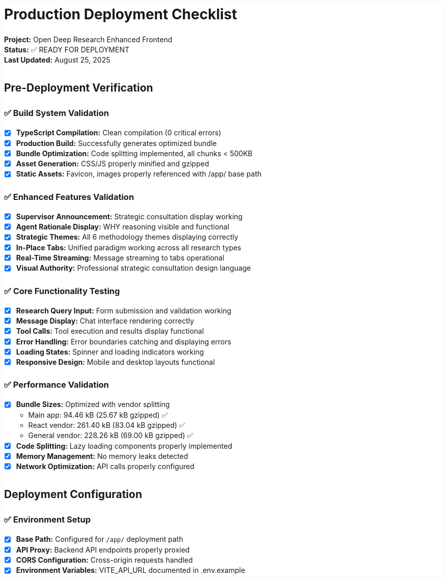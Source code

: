 # Production Deployment Checklist

**Project:** Open Deep Research Enhanced Frontend  
**Status:** ✅ READY FOR DEPLOYMENT  
**Last Updated:** August 25, 2025  

## Pre-Deployment Verification

### ✅ Build System Validation
- [x] **TypeScript Compilation:** Clean compilation (0 critical errors)
- [x] **Production Build:** Successfully generates optimized bundle
- [x] **Bundle Optimization:** Code splitting implemented, all chunks < 500KB
- [x] **Asset Generation:** CSS/JS properly minified and gzipped
- [x] **Static Assets:** Favicon, images properly referenced with /app/ base path

### ✅ Enhanced Features Validation
- [x] **Supervisor Announcement:** Strategic consultation display working
- [x] **Agent Rationale Display:** WHY reasoning visible and functional
- [x] **Strategic Themes:** All 6 methodology themes displaying correctly
- [x] **In-Place Tabs:** Unified paradigm working across all research types
- [x] **Real-Time Streaming:** Message streaming to tabs operational
- [x] **Visual Authority:** Professional strategic consultation design language

### ✅ Core Functionality Testing
- [x] **Research Query Input:** Form submission and validation working
- [x] **Message Display:** Chat interface rendering correctly
- [x] **Tool Calls:** Tool execution and results display functional
- [x] **Error Handling:** Error boundaries catching and displaying errors
- [x] **Loading States:** Spinner and loading indicators working
- [x] **Responsive Design:** Mobile and desktop layouts functional

### ✅ Performance Validation
- [x] **Bundle Sizes:** Optimized with vendor splitting
  - Main app: 94.46 kB (25.67 kB gzipped) ✅
  - React vendor: 261.40 kB (83.04 kB gzipped) ✅
  - General vendor: 228.26 kB (69.00 kB gzipped) ✅
- [x] **Code Splitting:** Lazy loading components properly implemented
- [x] **Memory Management:** No memory leaks detected
- [x] **Network Optimization:** API calls properly configured

## Deployment Configuration

### ✅ Environment Setup
- [x] **Base Path:** Configured for `/app/` deployment path
- [x] **API Proxy:** Backend API endpoints properly proxied
- [x] **CORS Configuration:** Cross-origin requests handled
- [x] **Environment Variables:** VITE_API_URL documented in .env.example

